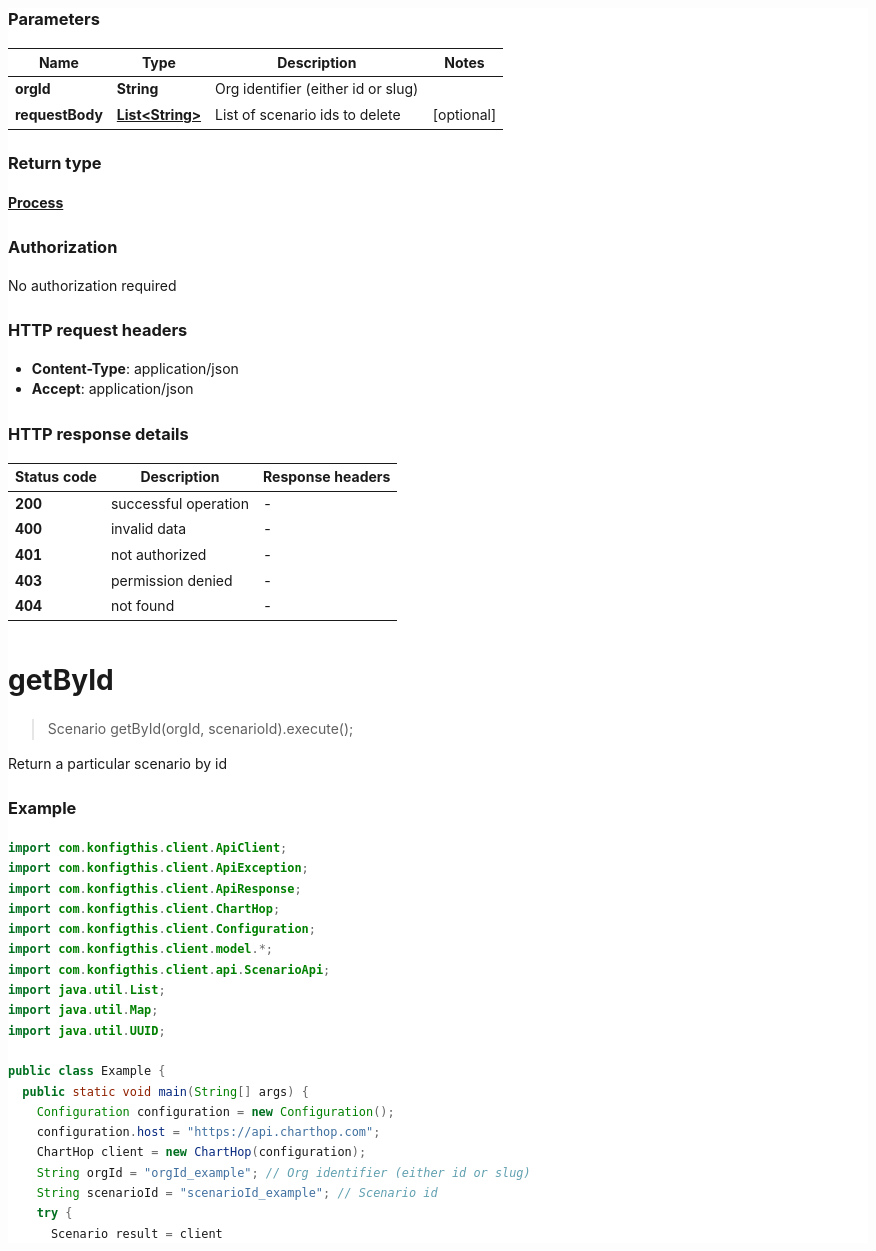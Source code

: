 ### Parameters

| Name | Type | Description  | Notes |
|------------- | ------------- | ------------- | -------------|
| **orgId** | **String**| Org identifier (either id or slug) | |
| **requestBody** | [**List&lt;String&gt;**](String.md)| List of scenario ids to delete | [optional] |

### Return type

[**Process**](Process.md)

### Authorization

No authorization required

### HTTP request headers

 - **Content-Type**: application/json
 - **Accept**: application/json

### HTTP response details
| Status code | Description | Response headers |
|-------------|-------------|------------------|
| **200** | successful operation |  -  |
| **400** | invalid data |  -  |
| **401** | not authorized |  -  |
| **403** | permission denied |  -  |
| **404** | not found |  -  |

<a name="getById"></a>
# **getById**
> Scenario getById(orgId, scenarioId).execute();

Return a particular scenario by id



### Example
```java
import com.konfigthis.client.ApiClient;
import com.konfigthis.client.ApiException;
import com.konfigthis.client.ApiResponse;
import com.konfigthis.client.ChartHop;
import com.konfigthis.client.Configuration;
import com.konfigthis.client.model.*;
import com.konfigthis.client.api.ScenarioApi;
import java.util.List;
import java.util.Map;
import java.util.UUID;

public class Example {
  public static void main(String[] args) {
    Configuration configuration = new Configuration();
    configuration.host = "https://api.charthop.com";
    ChartHop client = new ChartHop(configuration);
    String orgId = "orgId_example"; // Org identifier (either id or slug)
    String scenarioId = "scenarioId_example"; // Scenario id
    try {
      Scenario result = client
```